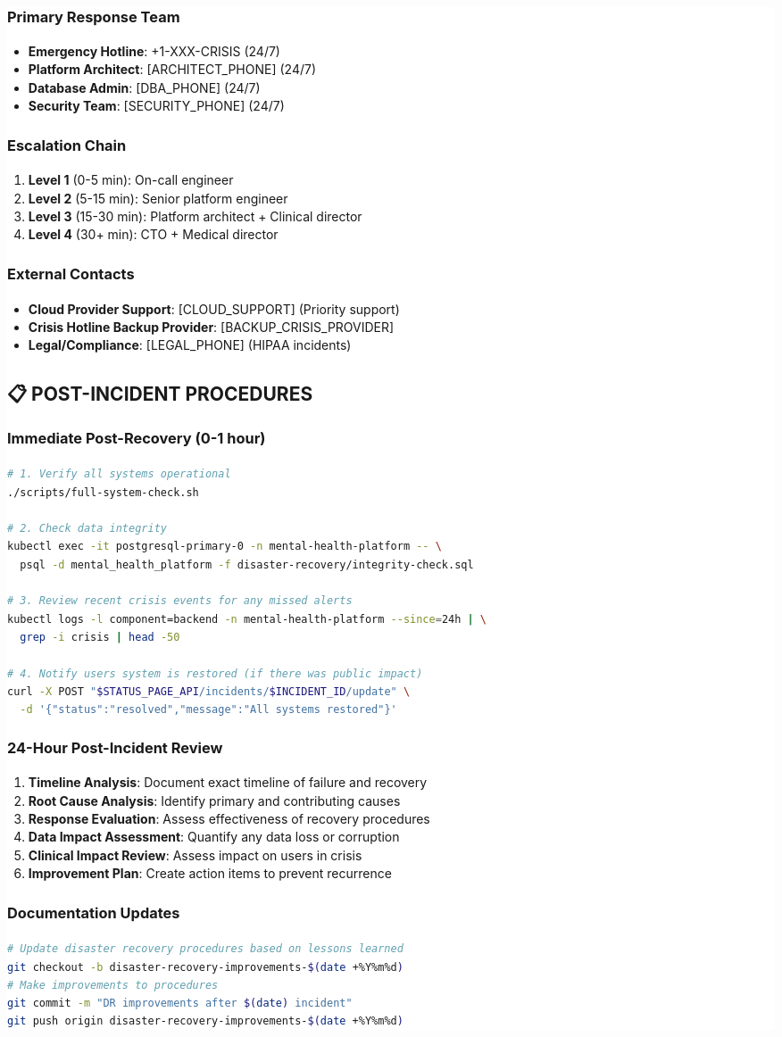 ### Primary Response Team
- **Emergency Hotline**: +1-XXX-CRISIS (24/7)
- **Platform Architect**: [ARCHITECT_PHONE] (24/7)
- **Database Admin**: [DBA_PHONE] (24/7)
- **Security Team**: [SECURITY_PHONE] (24/7)

### Escalation Chain
1. **Level 1** (0-5 min): On-call engineer
2. **Level 2** (5-15 min): Senior platform engineer
3. **Level 3** (15-30 min): Platform architect + Clinical director
4. **Level 4** (30+ min): CTO + Medical director

### External Contacts
- **Cloud Provider Support**: [CLOUD_SUPPORT] (Priority support)
- **Crisis Hotline Backup Provider**: [BACKUP_CRISIS_PROVIDER]
- **Legal/Compliance**: [LEGAL_PHONE] (HIPAA incidents)

## 📋 POST-INCIDENT PROCEDURES

### Immediate Post-Recovery (0-1 hour)
```bash
# 1. Verify all systems operational
./scripts/full-system-check.sh

# 2. Check data integrity
kubectl exec -it postgresql-primary-0 -n mental-health-platform -- \
  psql -d mental_health_platform -f disaster-recovery/integrity-check.sql

# 3. Review recent crisis events for any missed alerts
kubectl logs -l component=backend -n mental-health-platform --since=24h | \
  grep -i crisis | head -50

# 4. Notify users system is restored (if there was public impact)
curl -X POST "$STATUS_PAGE_API/incidents/$INCIDENT_ID/update" \
  -d '{"status":"resolved","message":"All systems restored"}'
```

### 24-Hour Post-Incident Review
1. **Timeline Analysis**: Document exact timeline of failure and recovery
2. **Root Cause Analysis**: Identify primary and contributing causes
3. **Response Evaluation**: Assess effectiveness of recovery procedures
4. **Data Impact Assessment**: Quantify any data loss or corruption
5. **Clinical Impact Review**: Assess impact on users in crisis
6. **Improvement Plan**: Create action items to prevent recurrence

### Documentation Updates
```bash
# Update disaster recovery procedures based on lessons learned
git checkout -b disaster-recovery-improvements-$(date +%Y%m%d)
# Make improvements to procedures
git commit -m "DR improvements after $(date) incident"
git push origin disaster-recovery-improvements-$(date +%Y%m%d)
```
